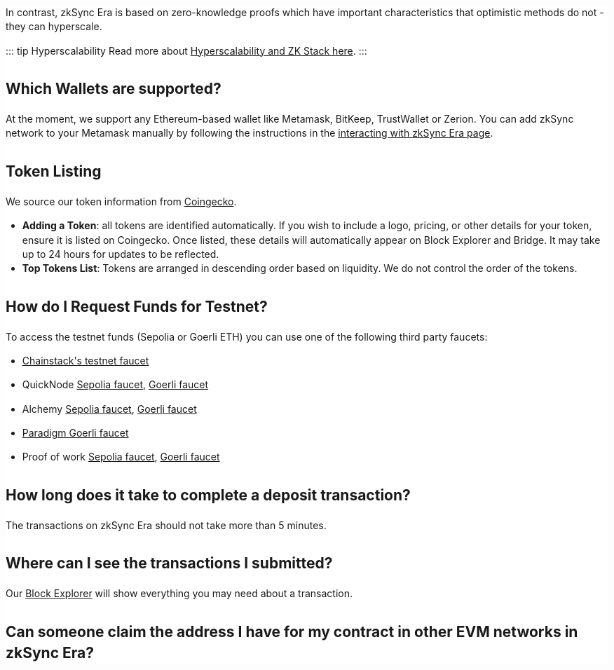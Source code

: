  In contrast, zkSync Era is based on zero-knowledge proofs which have important characteristics that optimistic methods do not - they can hyperscale.

::: tip Hyperscalability
Read more about [Hyperscalability and ZK Stack here](../../zk-stack/overview/hyperchains-hyperscaling.md).
:::

## Which Wallets are supported?

At the moment, we support any Ethereum-based wallet like Metamask, BitKeep, TrustWallet or Zerion. You can add zkSync network to your Metamask manually by following the instructions in the [interacting with zkSync Era page](../../build/quick-start/interacting.md#connecting-to-zksync-era-on-metamask).

## Token Listing

We source our token information from [Coingecko](https://www.coingecko.com/en/categories/zksync-ecosystem).

- **Adding a Token**: all tokens are identified automatically. If you wish to include a logo, pricing, or other details for your token, ensure it is listed on Coingecko. Once listed, these details will automatically appear on Block Explorer and Bridge. It may take up to 24 hours for updates to be reflected.
- **Top Tokens List**: Tokens are arranged in descending order based on liquidity. We do not control the order of the tokens.

## How do I Request Funds for Testnet?

To access the testnet funds (Sepolia or Goerli ETH) you can use one of the following third party faucets:

- [Chainstack's testnet faucet](https://faucet.chainstack.com/zksync-testnet-faucet)

- QuickNode [Sepolia faucet](https://faucet.quicknode.com/ethereum/sepolia), [Goerli faucet](https://faucet.quicknode.com/ethereum/goerli)

- Alchemy [Sepolia faucet](https://sepoliafaucet.com/), [Goerli faucet](https://goerlifaucet.com/)

- [Paradigm Goerli faucet](https://faucet.paradigm.xyz/)

- Proof of work [Sepolia faucet](https://sepolia-faucet.pk910.de/), [Goerli faucet](https://goerli-faucet.pk910.de/)

## How long does it take to complete a deposit transaction?

The transactions on zkSync Era should not take more than 5 minutes.

## Where can I see the transactions I submitted?

Our [Block Explorer](https://explorer.zksync.io) will show everything you may need about a transaction.

## Can someone claim the address I have for my contract in other EVM networks in zkSync Era?
